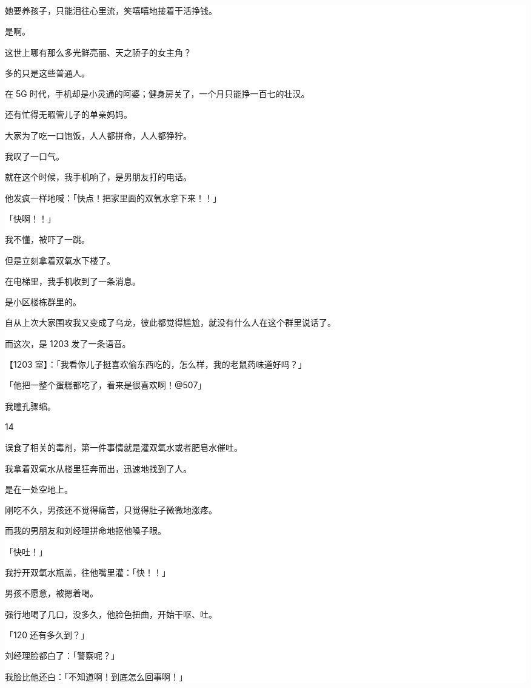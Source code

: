 她要养孩子，只能泪往心里流，笑嘻嘻地接着干活挣钱。

是啊。

这世上哪有那么多光鲜亮丽、天之骄子的女主角？

多的只是这些普通人。

在 5G 时代，手机却是小灵通的阿婆；健身房关了，一个月只能挣一百七的壮汉。

还有忙得无暇管儿子的单亲妈妈。

大家为了吃一口饱饭，人人都拼命，人人都狰狞。

我叹了一口气。

就在这个时候，我手机响了，是男朋友打的电话。

他发疯一样地喊：「快点！把家里面的双氧水拿下来！！」

「快啊！！」

我不懂，被吓了一跳。

但是立刻拿着双氧水下楼了。

在电梯里，我手机收到了一条消息。

是小区楼栋群里的。

自从上次大家围攻我又变成了乌龙，彼此都觉得尴尬，就没有什么人在这个群里说话了。

而这次，是 1203 发了一条语音。

【1203 室】：「我看你儿子挺喜欢偷东西吃的，怎么样，我的老鼠药味道好吗？」

「他把一整个蛋糕都吃了，看来是很喜欢啊！@507」

我瞳孔骤缩。

14

误食了相关的毒剂，第一件事情就是灌双氧水或者肥皂水催吐。

我拿着双氧水从楼里狂奔而出，迅速地找到了人。

是在一处空地上。

刚吃不久，男孩还不觉得痛苦，只觉得肚子微微地涨疼。

而我的男朋友和刘经理拼命地抠他嗓子眼。

「快吐！」

我拧开双氧水瓶盖，往他嘴里灌：「快！！」

男孩不愿意，被摁着喝。

强行地喝了几口，没多久，他脸色扭曲，开始干呕、吐。

「120 还有多久到？」

刘经理脸都白了：「警察呢？」

我脸比他还白：「不知道啊！到底怎么回事啊！」
